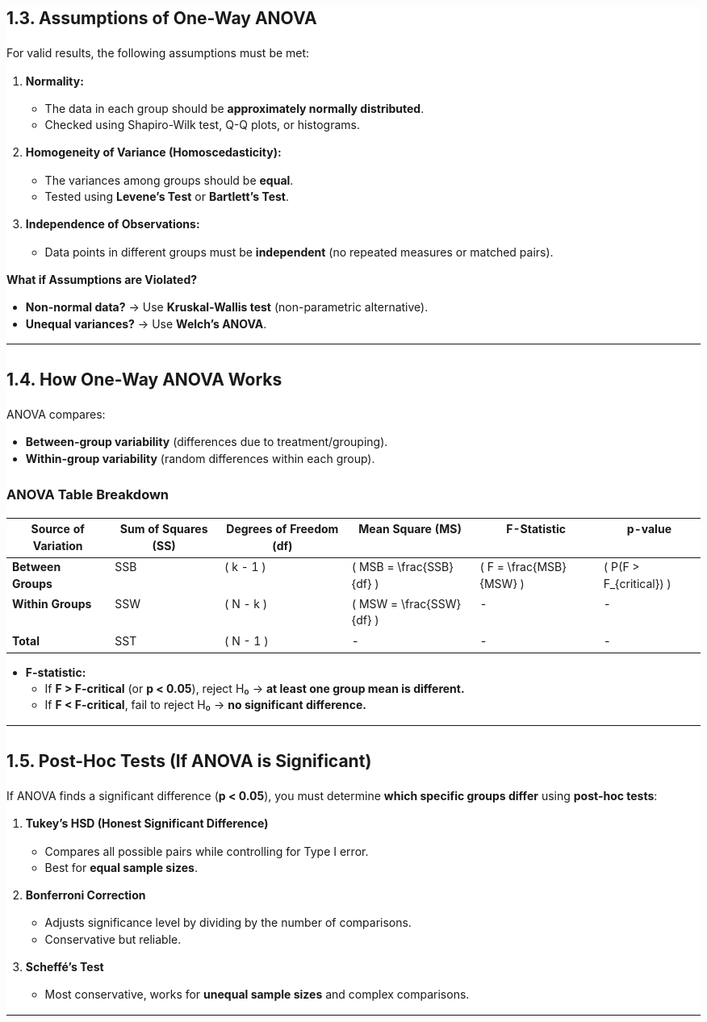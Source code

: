 ## **1.3. Assumptions of One-Way ANOVA**  
For valid results, the following assumptions must be met:  

1. **Normality:**  
   - The data in each group should be **approximately normally distributed**.  
   - Checked using Shapiro-Wilk test, Q-Q plots, or histograms.  

2. **Homogeneity of Variance (Homoscedasticity):**  
   - The variances among groups should be **equal**.  
   - Tested using **Levene’s Test** or **Bartlett’s Test**.  

3. **Independence of Observations:**  
   - Data points in different groups must be **independent** (no repeated measures or matched pairs).  

**What if Assumptions are Violated?**  
- **Non-normal data?** → Use **Kruskal-Wallis test** (non-parametric alternative).  
- **Unequal variances?** → Use **Welch’s ANOVA**.  

---

## 1.4. How One-Way ANOVA Works  
ANOVA compares:  
- **Between-group variability** (differences due to treatment/grouping).  
- **Within-group variability** (random differences within each group).  

### ANOVA Table Breakdown  
| Source of Variation | Sum of Squares (SS) | Degrees of Freedom (df) | Mean Square (MS) | F-Statistic | p-value |  
|----------------------|---------------------|------------------------|------------------|-------------|---------|  
| **Between Groups**   | SSB                | \( k - 1 \)            | \( MSB = \frac{SSB}{df} \) | \( F = \frac{MSB}{MSW} \) | \( P(F > F_{critical}) \) |  
| **Within Groups**    | SSW                | \( N - k \)            | \( MSW = \frac{SSW}{df} \) | - | - |  
| **Total**            | SST                | \( N - 1 \)            | - | - | - |  

- **F-statistic:**  
  - If **F > F-critical** (or **p < 0.05**), reject H₀ → **at least one group mean is different.**  
  - If **F < F-critical**, fail to reject H₀ → **no significant difference.**  

---
## 1.5. Post-Hoc Tests (If ANOVA is Significant)
If ANOVA finds a significant difference (**p < 0.05**), you must determine **which specific groups differ** using **post-hoc tests**:  

1. **Tukey’s HSD (Honest Significant Difference)**  
   - Compares all possible pairs while controlling for Type I error.  
   - Best for **equal sample sizes**.  

2. **Bonferroni Correction**  
   - Adjusts significance level by dividing by the number of comparisons.  
   - Conservative but reliable.  

3. **Scheffé’s Test**  
   - Most conservative, works for **unequal sample sizes** and complex comparisons.  

---